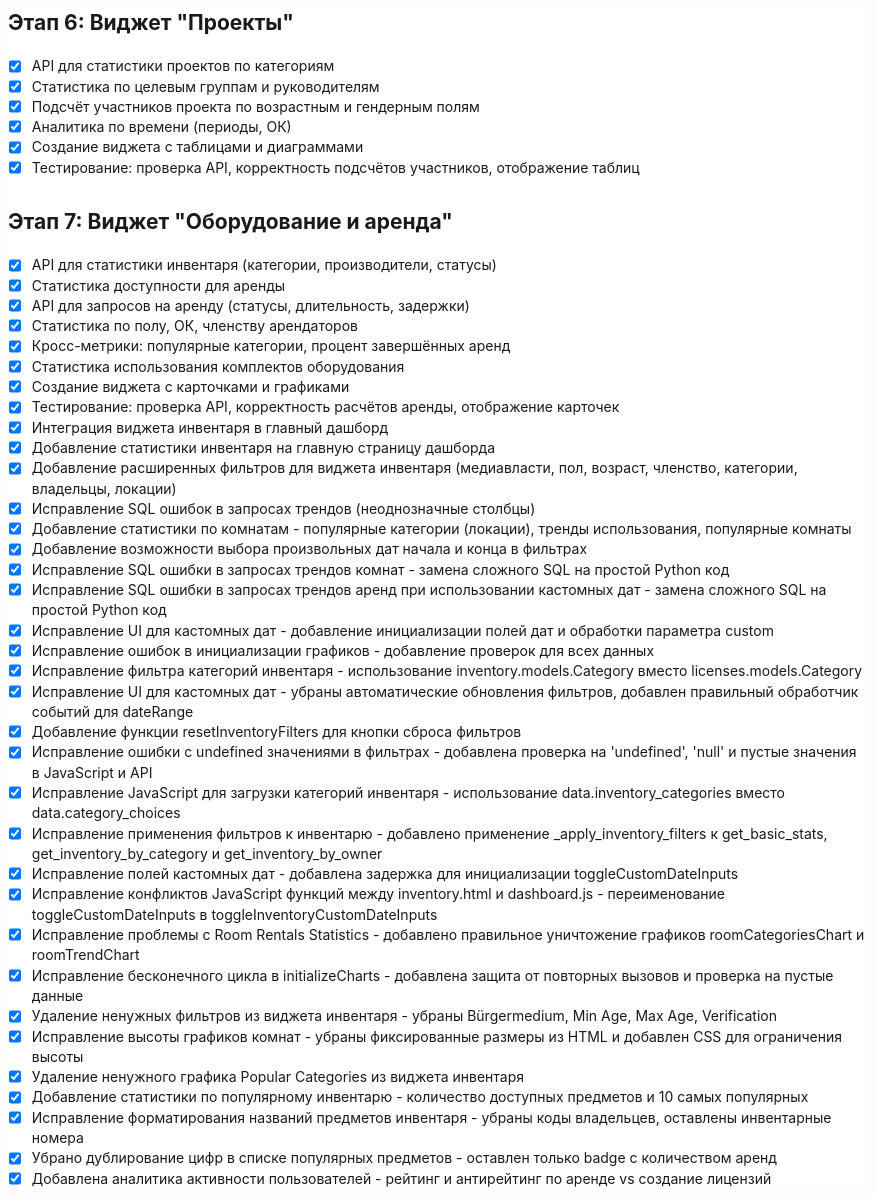 ## Этап 6: Виджет "Проекты"
- [x] API для статистики проектов по категориям
- [x] Статистика по целевым группам и руководителям
- [x] Подсчёт участников проекта по возрастным и гендерным полям
- [x] Аналитика по времени (периоды, ОК)
- [x] Создание виджета с таблицами и диаграммами
- [x] Тестирование: проверка API, корректность подсчётов участников, отображение таблиц

## Этап 7: Виджет "Оборудование и аренда"
- [x] API для статистики инвентаря (категории, производители, статусы)
- [x] Статистика доступности для аренды
- [x] API для запросов на аренду (статусы, длительность, задержки)
- [x] Статистика по полу, ОК, членству арендаторов
- [x] Кросс-метрики: популярные категории, процент завершённых аренд
- [x] Статистика использования комплектов оборудования
- [x] Создание виджета с карточками и графиками
- [x] Тестирование: проверка API, корректность расчётов аренды, отображение карточек
- [x] Интеграция виджета инвентаря в главный дашборд
- [x] Добавление статистики инвентаря на главную страницу дашборда
- [x] Добавление расширенных фильтров для виджета инвентаря (медиавласти, пол, возраст, членство, категории, владельцы, локации)
- [x] Исправление SQL ошибок в запросах трендов (неоднозначные столбцы)
- [x] Добавление статистики по комнатам - популярные категории (локации), тренды использования, популярные комнаты
- [x] Добавление возможности выбора произвольных дат начала и конца в фильтрах
- [x] Исправление SQL ошибки в запросах трендов комнат - замена сложного SQL на простой Python код
- [x] Исправление SQL ошибки в запросах трендов аренд при использовании кастомных дат - замена сложного SQL на простой Python код
- [x] Исправление UI для кастомных дат - добавление инициализации полей дат и обработки параметра custom
- [x] Исправление ошибок в инициализации графиков - добавление проверок для всех данных
- [x] Исправление фильтра категорий инвентаря - использование inventory.models.Category вместо licenses.models.Category
- [x] Исправление UI для кастомных дат - убраны автоматические обновления фильтров, добавлен правильный обработчик событий для dateRange
- [x] Добавление функции resetInventoryFilters для кнопки сброса фильтров
- [x] Исправление ошибки с undefined значениями в фильтрах - добавлена проверка на 'undefined', 'null' и пустые значения в JavaScript и API
- [x] Исправление JavaScript для загрузки категорий инвентаря - использование data.inventory_categories вместо data.category_choices
- [x] Исправление применения фильтров к инвентарю - добавлено применение _apply_inventory_filters к get_basic_stats, get_inventory_by_category и get_inventory_by_owner
- [x] Исправление полей кастомных дат - добавлена задержка для инициализации toggleCustomDateInputs
- [x] Исправление конфликтов JavaScript функций между inventory.html и dashboard.js - переименование toggleCustomDateInputs в toggleInventoryCustomDateInputs
- [x] Исправление проблемы с Room Rentals Statistics - добавлено правильное уничтожение графиков roomCategoriesChart и roomTrendChart
- [x] Исправление бесконечного цикла в initializeCharts - добавлена защита от повторных вызовов и проверка на пустые данные
- [x] Удаление ненужных фильтров из виджета инвентаря - убраны Bürgermedium, Min Age, Max Age, Verification
- [x] Исправление высоты графиков комнат - убраны фиксированные размеры из HTML и добавлен CSS для ограничения высоты
- [x] Удаление ненужного графика Popular Categories из виджета инвентаря
- [x] Добавление статистики по популярному инвентарю - количество доступных предметов и 10 самых популярных
- [x] Исправление форматирования названий предметов инвентаря - убраны коды владельцев, оставлены инвентарные номера
- [x] Убрано дублирование цифр в списке популярных предметов - оставлен только badge с количеством аренд
- [x] Добавлена аналитика активности пользователей - рейтинг и антирейтинг по аренде vs создание лицензий